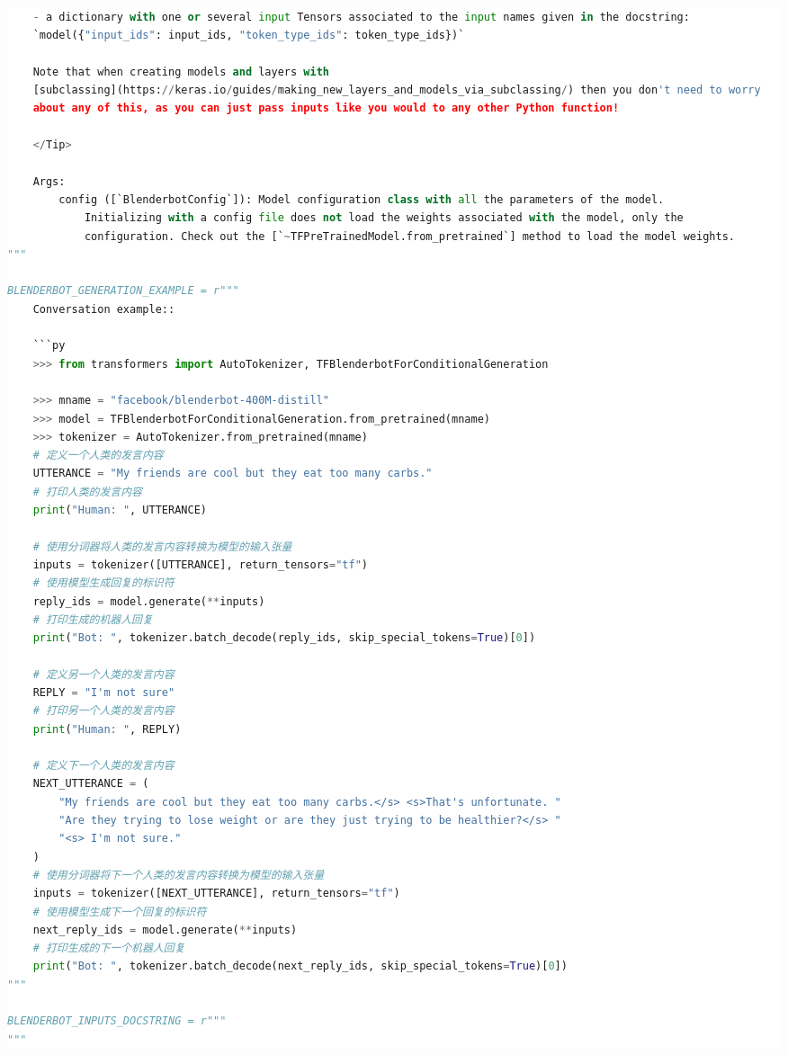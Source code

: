 ```py
    - a dictionary with one or several input Tensors associated to the input names given in the docstring:
    `model({"input_ids": input_ids, "token_type_ids": token_type_ids})`

    Note that when creating models and layers with
    [subclassing](https://keras.io/guides/making_new_layers_and_models_via_subclassing/) then you don't need to worry
    about any of this, as you can just pass inputs like you would to any other Python function!

    </Tip>

    Args:
        config ([`BlenderbotConfig`]): Model configuration class with all the parameters of the model.
            Initializing with a config file does not load the weights associated with the model, only the
            configuration. Check out the [`~TFPreTrainedModel.from_pretrained`] method to load the model weights.
"""

BLENDERBOT_GENERATION_EXAMPLE = r"""
    Conversation example::

    ```py
    >>> from transformers import AutoTokenizer, TFBlenderbotForConditionalGeneration

    >>> mname = "facebook/blenderbot-400M-distill"
    >>> model = TFBlenderbotForConditionalGeneration.from_pretrained(mname)
    >>> tokenizer = AutoTokenizer.from_pretrained(mname)
    # 定义一个人类的发言内容
    UTTERANCE = "My friends are cool but they eat too many carbs."
    # 打印人类的发言内容
    print("Human: ", UTTERANCE)
    
    # 使用分词器将人类的发言内容转换为模型的输入张量
    inputs = tokenizer([UTTERANCE], return_tensors="tf")
    # 使用模型生成回复的标识符
    reply_ids = model.generate(**inputs)
    # 打印生成的机器人回复
    print("Bot: ", tokenizer.batch_decode(reply_ids, skip_special_tokens=True)[0])
    
    # 定义另一个人类的发言内容
    REPLY = "I'm not sure"
    # 打印另一个人类的发言内容
    print("Human: ", REPLY)
    
    # 定义下一个人类的发言内容
    NEXT_UTTERANCE = (
        "My friends are cool but they eat too many carbs.</s> <s>That's unfortunate. "
        "Are they trying to lose weight or are they just trying to be healthier?</s> "
        "<s> I'm not sure."
    )
    # 使用分词器将下一个人类的发言内容转换为模型的输入张量
    inputs = tokenizer([NEXT_UTTERANCE], return_tensors="tf")
    # 使用模型生成下一个回复的标识符
    next_reply_ids = model.generate(**inputs)
    # 打印生成的下一个机器人回复
    print("Bot: ", tokenizer.batch_decode(next_reply_ids, skip_special_tokens=True)[0])
"""

BLENDERBOT_INPUTS_DOCSTRING = r"""
"""

```